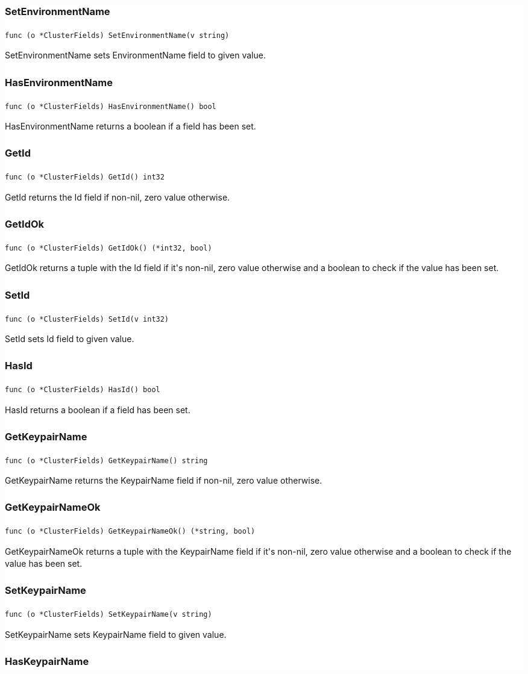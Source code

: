 ### SetEnvironmentName

`func (o *ClusterFields) SetEnvironmentName(v string)`

SetEnvironmentName sets EnvironmentName field to given value.

### HasEnvironmentName

`func (o *ClusterFields) HasEnvironmentName() bool`

HasEnvironmentName returns a boolean if a field has been set.

### GetId

`func (o *ClusterFields) GetId() int32`

GetId returns the Id field if non-nil, zero value otherwise.

### GetIdOk

`func (o *ClusterFields) GetIdOk() (*int32, bool)`

GetIdOk returns a tuple with the Id field if it's non-nil, zero value otherwise
and a boolean to check if the value has been set.

### SetId

`func (o *ClusterFields) SetId(v int32)`

SetId sets Id field to given value.

### HasId

`func (o *ClusterFields) HasId() bool`

HasId returns a boolean if a field has been set.

### GetKeypairName

`func (o *ClusterFields) GetKeypairName() string`

GetKeypairName returns the KeypairName field if non-nil, zero value otherwise.

### GetKeypairNameOk

`func (o *ClusterFields) GetKeypairNameOk() (*string, bool)`

GetKeypairNameOk returns a tuple with the KeypairName field if it's non-nil, zero value otherwise
and a boolean to check if the value has been set.

### SetKeypairName

`func (o *ClusterFields) SetKeypairName(v string)`

SetKeypairName sets KeypairName field to given value.

### HasKeypairName
